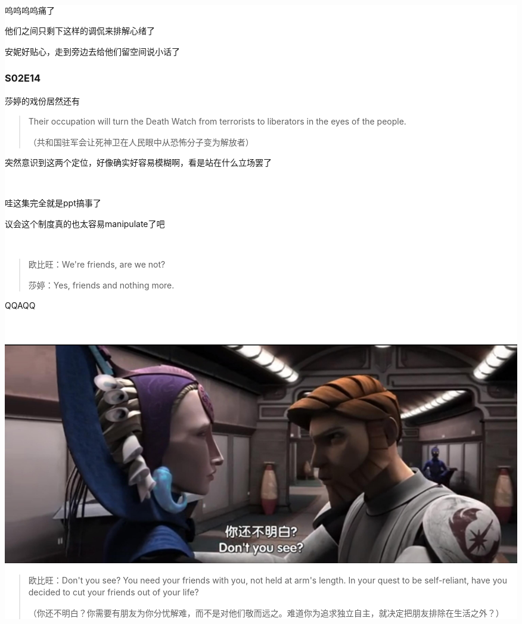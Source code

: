 呜呜呜呜痛了

他们之间只剩下这样的调侃来排解心绪了

安妮好贴心，走到旁边去给他们留空间说小话了

### S02E14

莎婷的戏份居然还有

> Their occupation will turn the Death Watch from terrorists to liberators in the eyes of the people.
>
> （共和国驻军会让死神卫在人民眼中从恐怖分子变为解放者）

突然意识到这两个定位，好像确实好容易模糊啊，看是站在什么立场罢了

<br>

哇这集完全就是ppt搞事了

议会这个制度真的也太容易manipulate了吧

<br>

> 欧比旺：We're friends, are we not?
>
> 莎婷：Yes, friends and nothing more.

QQAQQ

<br><br>
![214-1](https://raw.githubusercontent.com/junesirius/junesirius.github.io/master/assets/images/Star_Wars/The_Clone_Wars/S02/the-clone-wars-214-1.jpg)

> 欧比旺：Don't you see? You need your friends with you, not held at arm's length. In your quest to be self-reliant, have you decided to cut your friends out of your life?
>
> （你还不明白？你需要有朋友为你分忧解难，而不是对他们敬而远之。难道你为追求独立自主，就决定把朋友排除在生活之外？）
